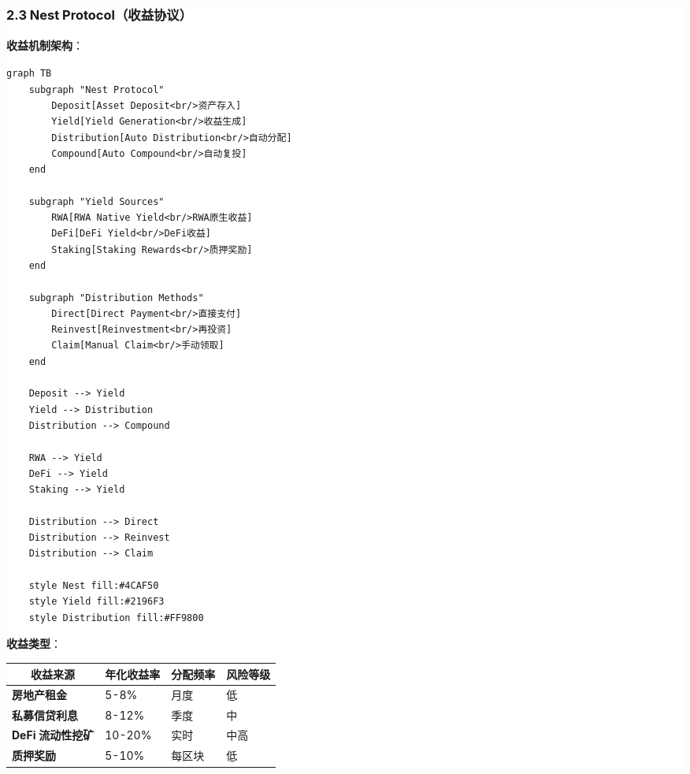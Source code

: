```solidity
```

### 2.3 Nest Protocol（收益协议）

**收益机制架构**：

```mermaid
graph TB
    subgraph "Nest Protocol"
        Deposit[Asset Deposit<br/>资产存入]
        Yield[Yield Generation<br/>收益生成]
        Distribution[Auto Distribution<br/>自动分配]
        Compound[Auto Compound<br/>自动复投]
    end

    subgraph "Yield Sources"
        RWA[RWA Native Yield<br/>RWA原生收益]
        DeFi[DeFi Yield<br/>DeFi收益]
        Staking[Staking Rewards<br/>质押奖励]
    end

    subgraph "Distribution Methods"
        Direct[Direct Payment<br/>直接支付]
        Reinvest[Reinvestment<br/>再投资]
        Claim[Manual Claim<br/>手动领取]
    end

    Deposit --> Yield
    Yield --> Distribution
    Distribution --> Compound

    RWA --> Yield
    DeFi --> Yield
    Staking --> Yield

    Distribution --> Direct
    Distribution --> Reinvest
    Distribution --> Claim

    style Nest fill:#4CAF50
    style Yield fill:#2196F3
    style Distribution fill:#FF9800
```

**收益类型**：

| 收益来源            | 年化收益率 | 分配频率 | 风险等级 |
| ------------------- | ---------- | -------- | -------- |
| **房地产租金**      | 5-8%       | 月度     | 低       |
| **私募信贷利息**    | 8-12%      | 季度     | 中       |
| **DeFi 流动性挖矿** | 10-20%     | 实时     | 中高     |
| **质押奖励**        | 5-10%      | 每区块   | 低       |
